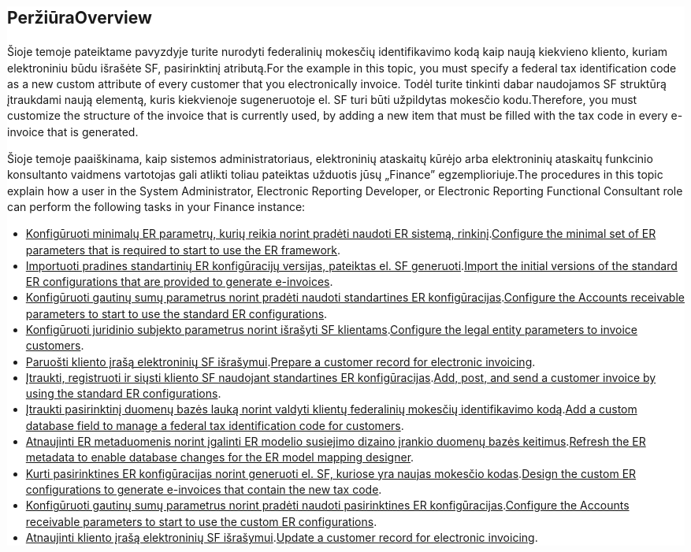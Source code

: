 ## <a name="overview"></a><span data-ttu-id="ccfe1-107">Peržiūra</span><span class="sxs-lookup"><span data-stu-id="ccfe1-107">Overview</span></span>

<span data-ttu-id="ccfe1-108">Šioje temoje pateiktame pavyzdyje turite nurodyti federalinių mokesčių identifikavimo kodą kaip naują kiekvieno kliento, kuriam elektroniniu būdu išrašėte SF, pasirinktinį atributą.</span><span class="sxs-lookup"><span data-stu-id="ccfe1-108">For the example in this topic, you must specify a federal tax identification code as a new custom attribute of every customer that you electronically invoice.</span></span> <span data-ttu-id="ccfe1-109">Todėl turite tinkinti dabar naudojamos SF struktūrą įtraukdami naują elementą, kuris kiekvienoje sugeneruotoje el. SF turi būti užpildytas mokesčio kodu.</span><span class="sxs-lookup"><span data-stu-id="ccfe1-109">Therefore, you must customize the structure of the invoice that is currently used, by adding a new item that must be filled with the tax code in every e-invoice that is generated.</span></span>

<span data-ttu-id="ccfe1-110">Šioje temoje paaiškinama, kaip sistemos administratoriaus, elektroninių ataskaitų kūrėjo arba elektroninių ataskaitų funkcinio konsultanto vaidmens vartotojas gali atlikti toliau pateiktas užduotis jūsų „Finance” egzemplioriuje.</span><span class="sxs-lookup"><span data-stu-id="ccfe1-110">The procedures in this topic explain how a user in the System Administrator, Electronic Reporting Developer, or Electronic Reporting Functional Consultant role can perform the following tasks in your Finance instance:</span></span>

- <span data-ttu-id="ccfe1-111">[Konfigūruoti minimalų ER parametrų, kurių reikia norint pradėti naudoti ER sistemą, rinkinį](#ConfigureER).</span><span class="sxs-lookup"><span data-stu-id="ccfe1-111">[Configure the minimal set of ER parameters that is required to start to use the ER framework](#ConfigureER).</span></span>
- <span data-ttu-id="ccfe1-112">[Importuoti pradines standartinių ER konfigūracijų versijas, pateiktas el. SF generuoti](#ImportERConfigurations1).</span><span class="sxs-lookup"><span data-stu-id="ccfe1-112">[Import the initial versions of the standard ER configurations that are provided to generate e-invoices](#ImportERConfigurations1).</span></span>
- <span data-ttu-id="ccfe1-113">[Konfigūruoti gautinų sumų parametrus norint pradėti naudoti standartines ER konfigūracijas](#ConfigureAR1).</span><span class="sxs-lookup"><span data-stu-id="ccfe1-113">[Configure the Accounts receivable parameters to start to use the standard ER configurations](#ConfigureAR1).</span></span>
- <span data-ttu-id="ccfe1-114">[Konfigūruoti juridinio subjekto parametrus norint išrašyti SF klientams](#ConfigureLE).</span><span class="sxs-lookup"><span data-stu-id="ccfe1-114">[Configure the legal entity parameters to invoice customers](#ConfigureLE).</span></span>
- <span data-ttu-id="ccfe1-115">[Paruošti kliento įrašą elektroninių SF išrašymui](#ConfigureCustomer1).</span><span class="sxs-lookup"><span data-stu-id="ccfe1-115">[Prepare a customer record for electronic invoicing](#ConfigureCustomer1).</span></span>
- <span data-ttu-id="ccfe1-116">[Įtraukti, registruoti ir siųsti kliento SF naudojant standartines ER konfigūracijas](#ProcessInvoice1).</span><span class="sxs-lookup"><span data-stu-id="ccfe1-116">[Add, post, and send a customer invoice by using the standard ER configurations](#ProcessInvoice1).</span></span>
- <span data-ttu-id="ccfe1-117">[Įtraukti pasirinktinį duomenų bazės lauką norint valdyti klientų federalinių mokesčių identifikavimo kodą](#AddCustomField).</span><span class="sxs-lookup"><span data-stu-id="ccfe1-117">[Add a custom database field to manage a federal tax identification code for customers](#AddCustomField).</span></span>
- <span data-ttu-id="ccfe1-118">[Atnaujinti ER metaduomenis norint įgalinti ER modelio susiejimo dizaino įrankio duomenų bazės keitimus](#RefreshERMetadata).</span><span class="sxs-lookup"><span data-stu-id="ccfe1-118">[Refresh the ER metadata to enable database changes for the ER model mapping designer](#RefreshERMetadata).</span></span>
- <span data-ttu-id="ccfe1-119">[Kurti pasirinktines ER konfigūracijas norint generuoti el. SF, kuriose yra naujas mokesčio kodas](#DesignCustomERConfigurations).</span><span class="sxs-lookup"><span data-stu-id="ccfe1-119">[Design the custom ER configurations to generate e-invoices that contain the new tax code](#DesignCustomERConfigurations).</span></span>
- <span data-ttu-id="ccfe1-120">[Konfigūruoti gautinų sumų parametrus norint pradėti naudoti pasirinktines ER konfigūracijas](#ConfigureAR2).</span><span class="sxs-lookup"><span data-stu-id="ccfe1-120">[Configure the Accounts receivable parameters to start to use the custom ER configurations](#ConfigureAR2).</span></span>
- <span data-ttu-id="ccfe1-121">[Atnaujinti kliento įrašą elektroninių SF išrašymui](#ConfigureCustomer2).</span><span class="sxs-lookup"><span data-stu-id="ccfe1-121">[Update a customer record for electronic invoicing](#ConfigureCustomer2).</span></span>